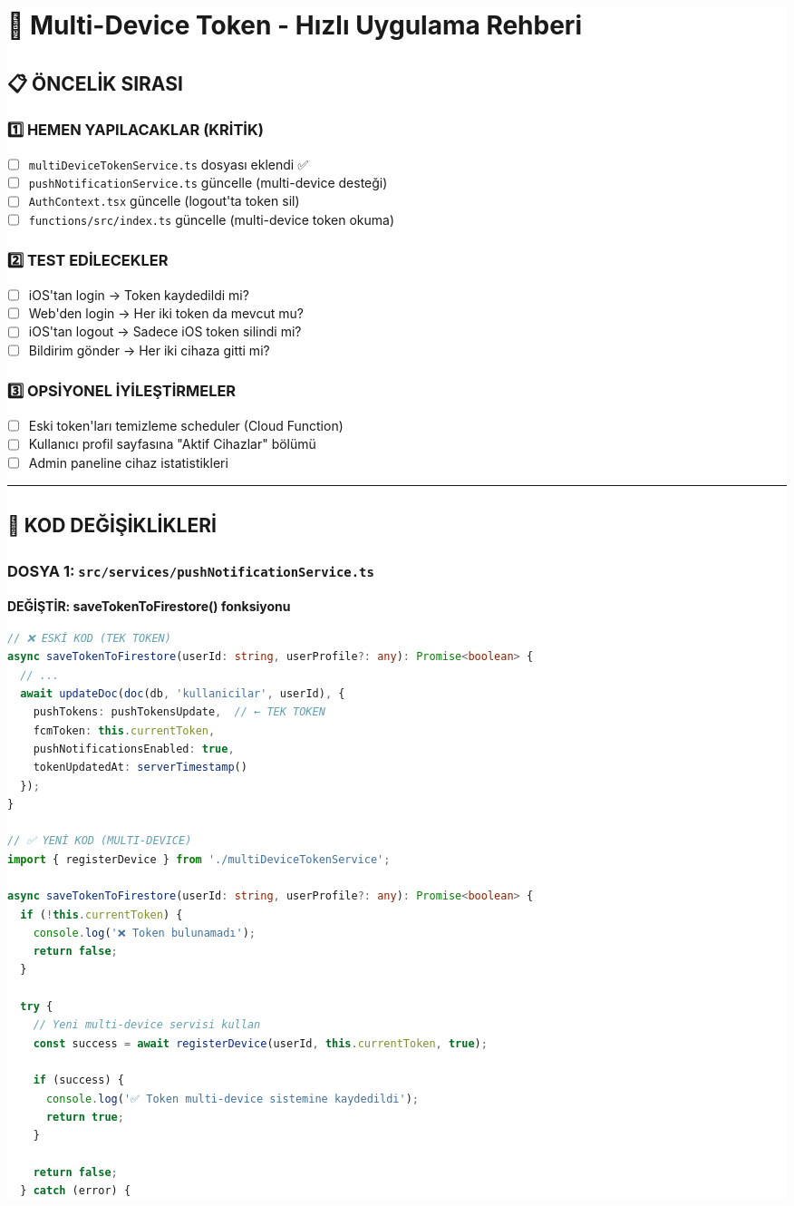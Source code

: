 # 🚀 Multi-Device Token - Hızlı Uygulama Rehberi

## 📋 ÖNCELİK SIRASI

### 1️⃣ HEMEN YAPILACAKLAR (KRİTİK)
- [ ] `multiDeviceTokenService.ts` dosyası eklendi ✅
- [ ] `pushNotificationService.ts` güncelle (multi-device desteği)
- [ ] `AuthContext.tsx` güncelle (logout'ta token sil)
- [ ] `functions/src/index.ts` güncelle (multi-device token okuma)

### 2️⃣ TEST EDİLECEKLER
- [ ] iOS'tan login → Token kaydedildi mi?
- [ ] Web'den login → Her iki token da mevcut mu?
- [ ] iOS'tan logout → Sadece iOS token silindi mi?
- [ ] Bildirim gönder → Her iki cihaza gitti mi?

### 3️⃣ OPSİYONEL İYİLEŞTİRMELER
- [ ] Eski token'ları temizleme scheduler (Cloud Function)
- [ ] Kullanıcı profil sayfasına "Aktif Cihazlar" bölümü
- [ ] Admin paneline cihaz istatistikleri

---

## 🔧 KOD DEĞİŞİKLİKLERİ

### DOSYA 1: `src/services/pushNotificationService.ts`

**DEĞİŞTİR: saveTokenToFirestore() fonksiyonu**

```typescript
// ❌ ESKİ KOD (TEK TOKEN)
async saveTokenToFirestore(userId: string, userProfile?: any): Promise<boolean> {
  // ...
  await updateDoc(doc(db, 'kullanicilar', userId), {
    pushTokens: pushTokensUpdate,  // ← TEK TOKEN
    fcmToken: this.currentToken,
    pushNotificationsEnabled: true,
    tokenUpdatedAt: serverTimestamp()
  });
}

// ✅ YENİ KOD (MULTI-DEVICE)
import { registerDevice } from './multiDeviceTokenService';

async saveTokenToFirestore(userId: string, userProfile?: any): Promise<boolean> {
  if (!this.currentToken) {
    console.log('❌ Token bulunamadı');
    return false;
  }

  try {
    // Yeni multi-device servisi kullan
    const success = await registerDevice(userId, this.currentToken, true);
    
    if (success) {
      console.log('✅ Token multi-device sistemine kaydedildi');
      return true;
    }
    
    return false;
  } catch (error) {
```